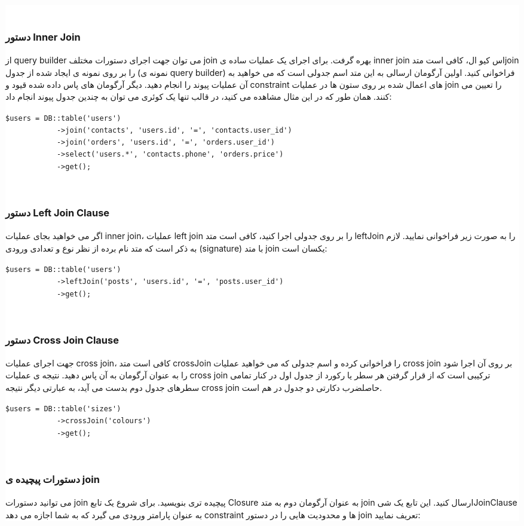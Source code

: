 
<br>
<h3>دستور Inner Join</h3>
<p>
از query builder می توان جهت اجرای دستورات مختلف join بهره گرفت. برای اجرای یک عملیات ساده ی inner join اس کیو ال، کافی است متدjoin را بر روی نمونه ی ایجاد شده از جدول (نمونه ی query builder) فراخوانی کنید. اولین آرگومان ارسالی به این متد اسم جدولی است که می خواهید به آن عملیات پیوند را انجام دهید. دیگر آرگومان های پاس داده شده قیود و constraint های اعمال شده بر روی ستون ها در عملیات join را تعیین می کنند. همان طور که در این مثال مشاهده می کنید، در قالب تنها یک کوئری می توان به چندین جدول پیوند انجام داد:
</p>

<pre><code class="language-php  line-numbers">$users = DB::table('users')
            ->join('contacts', 'users.id', '=', 'contacts.user_id')
            ->join('orders', 'users.id', '=', 'orders.user_id')
            ->select('users.*', 'contacts.phone', 'orders.price')
            ->get();
</code></pre>

    
<br>
<h3>دستور Left Join Clause</h3>

<p>
اگر می خواهید بجای عملیات inner join، عملیات left join را بر روی جدولی اجرا کنید، کافی است متد leftJoin را به صورت زیر فراخوانی نمایید. لازم به ذکر است که متد نام برده از نظر نوع و تعدادی ورودی (signature) با متد join یکسان است:
</p>

<pre><code class="language-php  line-numbers">$users = DB::table('users')
            ->leftJoin('posts', 'users.id', '=', 'posts.user_id')
            ->get();
</code></pre>

    
<br>
<h3>دستور Cross Join Clause</h3>
<p>
جهت اجرای عملیات cross join، کافی است متد crossJoin را فراخوانی کرده و اسم جدولی که می خواهید عملیات cross join بر روی آن اجرا شود را به عنوان آرگومان به آن پاس دهید. نتیجه ی عملیات cross join ترکیبی است که از قرار گرفتن هر سطر یا رکورد از جدول اول در کنار تمامی سطرهای جدول دوم بدست می آید، به عبارتی دیگر نتیجه cross join حاصلضرب دکارتی دو جدول در هم است.
</p>

<pre><code class="language-php  line-numbers">$users = DB::table('sizes')
            ->crossJoin('colours')
            ->get();
</code></pre>

    
<br>
<h3>دستورات پیچیده ی join</h3>
<p>
می توانید دستورات join پیچیده تری بنویسید. برای شروع یک تابع Closure به عنوان آرگومان دوم به متد join ارسال کنید. این تابع یک شیJoinClause به عنوان پارامتر ورودی می گیرد که به شما اجازه می دهد constraint ها و محدودیت هایی را در دستور join تعریف نمایید:
</p>
